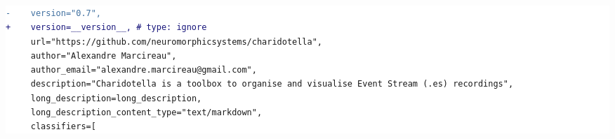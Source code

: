 ```diff
-    version="0.7",
+    version=__version__, # type: ignore
     url="https://github.com/neuromorphicsystems/charidotella",
     author="Alexandre Marcireau",
     author_email="alexandre.marcireau@gmail.com",
     description="Charidotella is a toolbox to organise and visualise Event Stream (.es) recordings",
     long_description=long_description,
     long_description_content_type="text/markdown",
     classifiers=[
```

